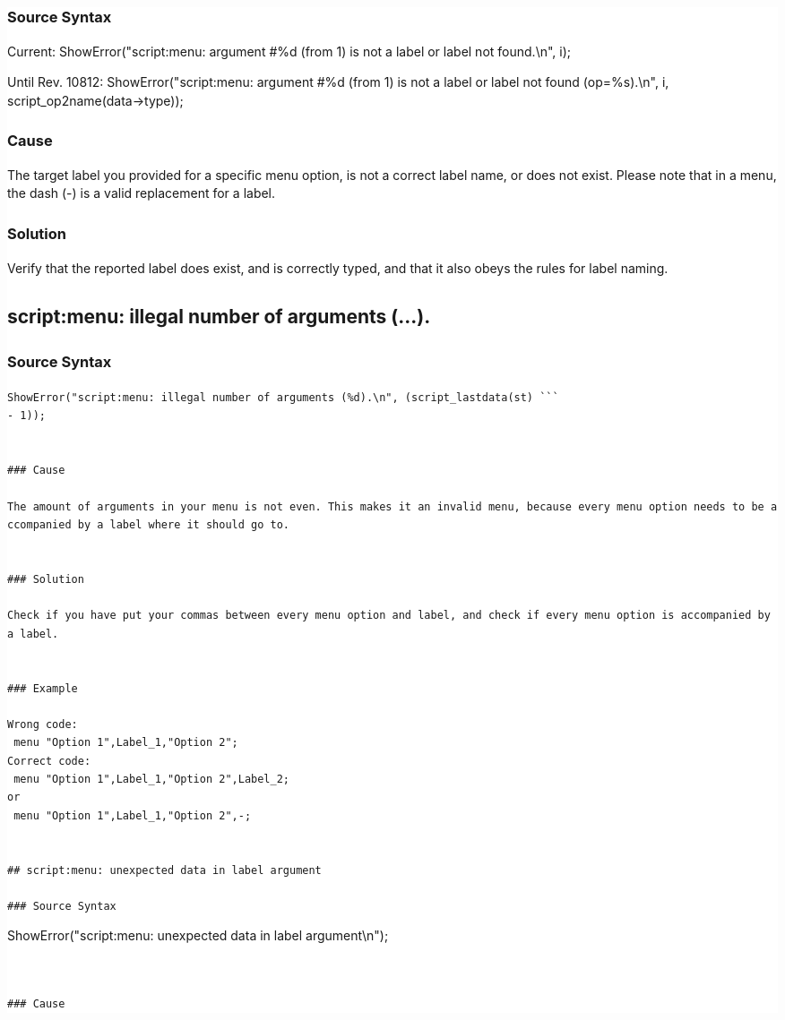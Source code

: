 ### Source Syntax

```

```

Current: ShowError("script:menu: argument #%d (from 1) is not a label or label not found.\n", i);

Until Rev. 10812: ShowError("script:menu: argument #%d (from 1) is not a label or label not found (op=%s).\n", i, script_op2name(data->type));


### Cause

The target label you provided for a specific menu option, is not a correct label name, or does not exist. Please note that in a menu, the dash (-) is a valid replacement for a label.


### Solution

Verify that the reported label does exist, and is correctly typed, and that it also obeys the rules for label naming.


## script:menu: illegal number of arguments (...).

### Source Syntax

```
ShowError("script:menu: illegal number of arguments (%d).\n", (script_lastdata(st) ```
- 1));


### Cause

The amount of arguments in your menu is not even. This makes it an invalid menu, because every menu option needs to be accompanied by a label where it should go to.


### Solution

Check if you have put your commas between every menu option and label, and check if every menu option is accompanied by a label.


### Example

Wrong code:
 menu "Option 1",Label_1,"Option 2";
Correct code:
 menu "Option 1",Label_1,"Option 2",Label_2; 
or
 menu "Option 1",Label_1,"Option 2",-;


## script:menu: unexpected data in label argument

### Source Syntax

```
ShowError("script:menu: unexpected data in label argument\n");
```


### Cause

```